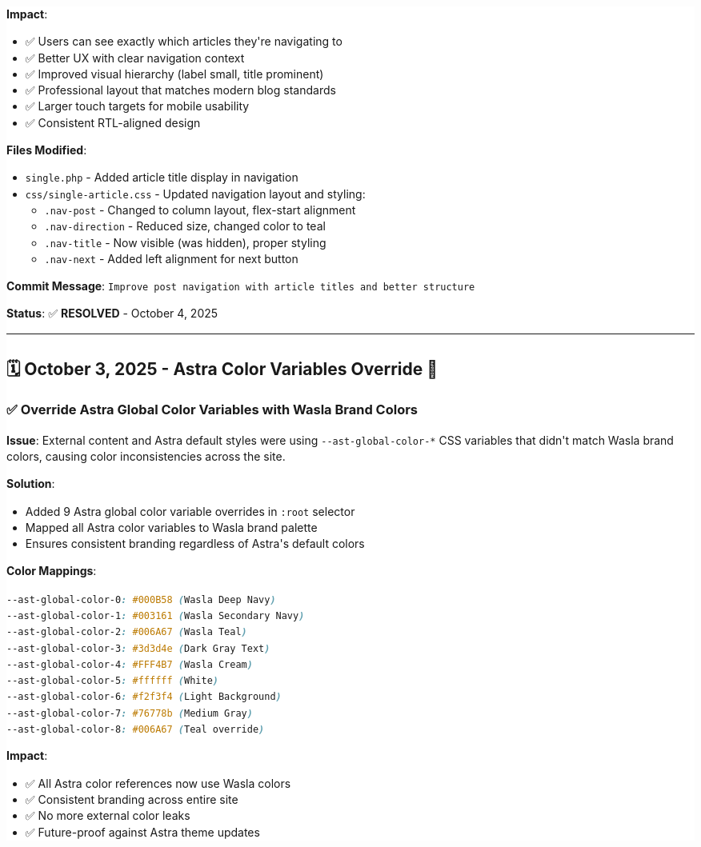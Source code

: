 **Impact**:
- ✅ Users can see exactly which articles they're navigating to
- ✅ Better UX with clear navigation context
- ✅ Improved visual hierarchy (label small, title prominent)
- ✅ Professional layout that matches modern blog standards
- ✅ Larger touch targets for mobile usability
- ✅ Consistent RTL-aligned design

**Files Modified**:
- `single.php` - Added article title display in navigation
- `css/single-article.css` - Updated navigation layout and styling:
  - `.nav-post` - Changed to column layout, flex-start alignment
  - `.nav-direction` - Reduced size, changed color to teal
  - `.nav-title` - Now visible (was hidden), proper styling
  - `.nav-next` - Added left alignment for next button

**Commit Message**: `Improve post navigation with article titles and better structure`

**Status**: ✅ **RESOLVED** - October 4, 2025

---

## 🗓️ **October 3, 2025** - Astra Color Variables Override 🎨

### ✅ **Override Astra Global Color Variables with Wasla Brand Colors**
**Issue**: External content and Astra default styles were using `--ast-global-color-*` CSS variables that didn't match Wasla brand colors, causing color inconsistencies across the site.

**Solution**:
- Added 9 Astra global color variable overrides in `:root` selector
- Mapped all Astra color variables to Wasla brand palette
- Ensures consistent branding regardless of Astra's default colors

**Color Mappings**:
```css
--ast-global-color-0: #000B58 (Wasla Deep Navy)
--ast-global-color-1: #003161 (Wasla Secondary Navy)
--ast-global-color-2: #006A67 (Wasla Teal)
--ast-global-color-3: #3d3d4e (Dark Gray Text)
--ast-global-color-4: #FFF4B7 (Wasla Cream)
--ast-global-color-5: #ffffff (White)
--ast-global-color-6: #f2f3f4 (Light Background)
--ast-global-color-7: #76778b (Medium Gray)
--ast-global-color-8: #006A67 (Teal override)
```

**Impact**:
- ✅ All Astra color references now use Wasla colors
- ✅ Consistent branding across entire site
- ✅ No more external color leaks
- ✅ Future-proof against Astra theme updates
